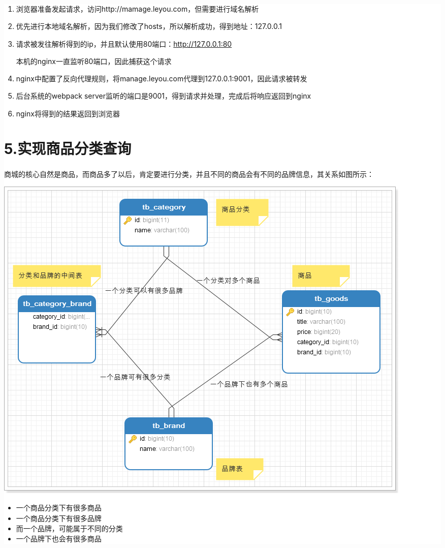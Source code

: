 1. 浏览器准备发起请求，访问http://mamage.leyou.com，但需要进行域名解析

2. 优先进行本地域名解析，因为我们修改了hosts，所以解析成功，得到地址：127.0.0.1

3. 请求被发往解析得到的ip，并且默认使用80端口：http://127.0.0.1:80

   本机的nginx一直监听80端口，因此捕获这个请求

4. nginx中配置了反向代理规则，将manage.leyou.com代理到127.0.0.1:9001，因此请求被转发

5. 后台系统的webpack server监听的端口是9001，得到请求并处理，完成后将响应返回到nginx

6. nginx将得到的结果返回到浏览器



# 5.实现商品分类查询

商城的核心自然是商品，而商品多了以后，肯定要进行分类，并且不同的商品会有不同的品牌信息，其关系如图所示：

![1525999005260](/assets/1525999005260.png)

- 一个商品分类下有很多商品
- 一个商品分类下有很多品牌
- 而一个品牌，可能属于不同的分类
- 一个品牌下也会有很多商品

